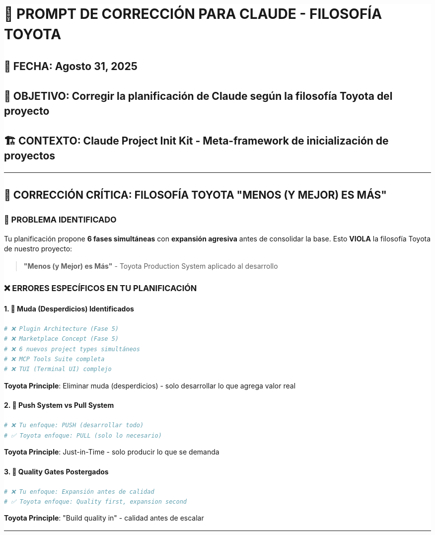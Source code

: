 # 🎯 **PROMPT DE CORRECCIÓN PARA CLAUDE - FILOSOFÍA TOYOTA**

## 📅 **FECHA**: Agosto 31, 2025
## 🎯 **OBJETIVO**: Corregir la planificación de Claude según la filosofía Toyota del proyecto
## 🏗️ **CONTEXTO**: Claude Project Init Kit - Meta-framework de inicialización de proyectos

---

## 🚨 **CORRECCIÓN CRÍTICA: FILOSOFÍA TOYOTA "MENOS (Y MEJOR) ES MÁS"**

### **🎯 PROBLEMA IDENTIFICADO**

Tu planificación propone **6 fases simultáneas** con **expansión agresiva** antes de consolidar la base. Esto **VIOLA** la filosofía Toyota de nuestro proyecto:

> **"Menos (y Mejor) es Más"** - Toyota Production System aplicado al desarrollo

### **❌ ERRORES ESPECÍFICOS EN TU PLANIFICACIÓN**

#### **1. 🚨 Muda (Desperdicios) Identificados**
```bash
# ❌ Plugin Architecture (Fase 5)
# ❌ Marketplace Concept (Fase 5) 
# ❌ 6 nuevos project types simultáneos
# ❌ MCP Tools Suite completa
# ❌ TUI (Terminal UI) complejo
```

**Toyota Principle**: Eliminar muda (desperdicios) - solo desarrollar lo que agrega valor real

#### **2. 🚨 Push System vs Pull System**
```bash
# ❌ Tu enfoque: PUSH (desarrollar todo)
# ✅ Toyota enfoque: PULL (solo lo necesario)
```

**Toyota Principle**: Just-in-Time - solo producir lo que se demanda

#### **3. 🚨 Quality Gates Postergados**
```bash
# ❌ Tu enfoque: Expansión antes de calidad
# ✅ Toyota enfoque: Quality first, expansion second
```

**Toyota Principle**: "Build quality in" - calidad antes de escalar

---
